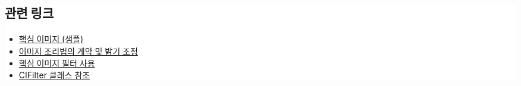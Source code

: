 ## <a name="related-links"></a>관련 링크

- [핵심 이미지 (샘플)](https://docs.microsoft.com/samples/xamarin/ios-samples/coreimage)
- [이미지 조리법의 계약 및 밝기 조정](https://github.com/xamarin/recipes/tree/master/Recipes/ios/media/coreimage/adjust_contrast_and_brightness_of_an_image)
- [핵심 이미지 필터 사용](https://developer.apple.com/library/prerelease/ios/#documentation/GraphicsImaging/Conceptual/CoreImaging/ci_tasks/ci_tasks.html)
- [CIFilter 클래스 참조](https://developer.apple.com/library/prerelease/ios/#documentation/GraphicsImaging/Reference/QuartzCoreFramework/Classes/CIFilter_Class/Reference/Reference.htm)
